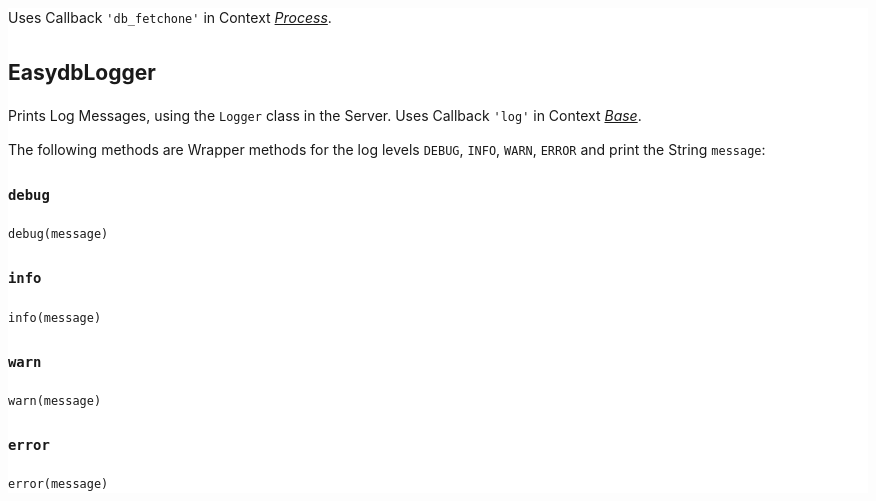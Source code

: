 Uses Callback `'db_fetchone'` in Context [*Process*](#process).

## EasydbLogger

Prints Log Messages, using the `Logger` class in the Server. Uses Callback `'log'` in Context [*Base*](#base).

The following methods are Wrapper methods for the log levels `DEBUG`, `INFO`, `WARN`, `ERROR` and print the String `message`:

### `debug`

```python
debug(message)
```

### `info`

```python
info(message)
```

### `warn`

```python
warn(message)
```

### `error`

```python
error(message)
```

